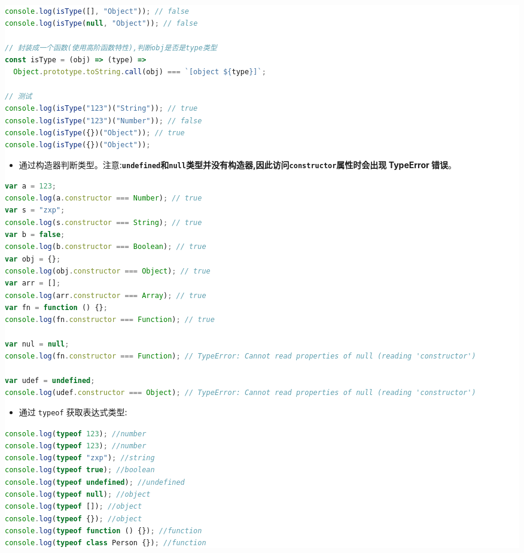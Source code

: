 ```js
console.log(isType([], "Object")); // false
console.log(isType(null, "Object")); // false

// 封装成一个函数(使用高阶函数特性),判断obj是否是type类型
const isType = (obj) => (type) =>
  Object.prototype.toString.call(obj) === `[object ${type}]`;

// 测试
console.log(isType("123")("String")); // true
console.log(isType("123")("Number")); // false
console.log(isType({})("Object")); // true
console.log(isType({})("Object"));
```

- 通过构造器判断类型。注意:**`undefined`和`null`类型并没有构造器,因此访问`constructor`属性时会出现 TypeError 错误**。

```js
var a = 123;
console.log(a.constructor === Number); // true
var s = "zxp";
console.log(s.constructor === String); // true
var b = false;
console.log(b.constructor === Boolean); // true
var obj = {};
console.log(obj.constructor === Object); // true
var arr = [];
console.log(arr.constructor === Array); // true
var fn = function () {};
console.log(fn.constructor === Function); // true

var nul = null;
console.log(fn.constructor === Function); // TypeError: Cannot read properties of null (reading 'constructor')

var udef = undefined;
console.log(udef.constructor === Object); // TypeError: Cannot read properties of null (reading 'constructor')
```

- 通过 `typeof` 获取表达式类型:

```js
console.log(typeof 123); //number
console.log(typeof 123); //number
console.log(typeof "zxp"); //string
console.log(typeof true); //boolean
console.log(typeof undefined); //undefined
console.log(typeof null); //object
console.log(typeof []); //object
console.log(typeof {}); //object
console.log(typeof function () {}); //function
console.log(typeof class Person {}); //function
```
